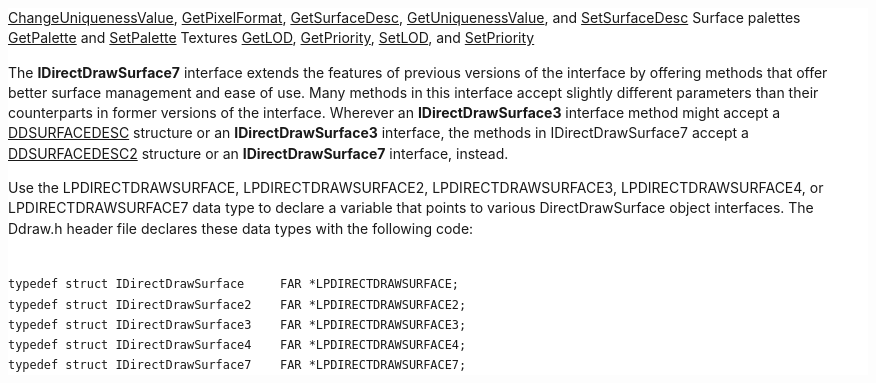 <td>
<a href="https://msdn.microsoft.com/4d714fb7-7e12-45ab-ae40-7fc2a65b9e7e">ChangeUniquenessValue</a>, 
  <a href="https://msdn.microsoft.com/2c33c46b-6cd7-4ee7-976c-a81f9d92b379">GetPixelFormat</a>,  
<a href="https://msdn.microsoft.com/4c36685e-8eb7-4d91-a479-8f099d5e712b">GetSurfaceDesc</a>,  
<a href="https://msdn.microsoft.com/559d9381-1135-47de-9bbe-49aa8d97f5d3">GetUniquenessValue</a>, 
and 
<a href="https://msdn.microsoft.com/541bd833-20c4-4b47-a3ed-c29f228a0626">SetSurfaceDesc</a>
</td>
</tr>
<tr>
<td>Surface palettes</td>
<td>
<a href="https://msdn.microsoft.com/35a667aa-9a69-4c71-9e26-b42359815a0d">GetPalette</a>  
  and 
<a href="https://msdn.microsoft.com/938906fe-9f5b-468b-8b34-5de16aeb67b3">SetPalette</a>
</td>
</tr>
<tr>
<td>Textures</td>
<td>
<a href="https://msdn.microsoft.com/9208372b-47ac-4079-9e4a-28cf51912a93">GetLOD</a>, 
  <a href="https://msdn.microsoft.com/59a47305-92d5-42a3-9ad1-11c80e3744df">GetPriority</a>, 
<a href="https://msdn.microsoft.com/596b700f-9a16-4ed0-9ea8-8a1da7d841ae">SetLOD</a>, 
and 
<a href="https://msdn.microsoft.com/06ab2190-db76-41e5-915e-32a3613505a5">SetPriority</a>
</td>
</tr>
</table>
 



The <b>IDirectDrawSurface7</b> interface extends the features of previous versions of the interface by offering methods that offer better surface management and ease of use. Many methods in this interface accept slightly different parameters than their counterparts in former versions of the interface. Wherever an <b>IDirectDrawSurface3</b> interface method might accept a <a href="https://msdn.microsoft.com/a88f37bc-b5c0-4bc1-b6ee-30923362c1ca">DDSURFACEDESC</a> structure or an <b>IDirectDrawSurface3</b> interface, the methods in IDirectDrawSurface7 accept a <a href="https://msdn.microsoft.com/507c557f-eb3a-429c-a738-8d715e5d71d3">DDSURFACEDESC2</a> structure or an <b>IDirectDrawSurface7</b> interface, instead.



Use the LPDIRECTDRAWSURFACE, LPDIRECTDRAWSURFACE2, LPDIRECTDRAWSURFACE3, LPDIRECTDRAWSURFACE4, or LPDIRECTDRAWSURFACE7 data type to declare a variable that points to various DirectDrawSurface object interfaces. The Ddraw.h header file declares these data types with the following code:




```

typedef struct IDirectDrawSurface     FAR *LPDIRECTDRAWSURFACE;
typedef struct IDirectDrawSurface2    FAR *LPDIRECTDRAWSURFACE2;
typedef struct IDirectDrawSurface3    FAR *LPDIRECTDRAWSURFACE3;
typedef struct IDirectDrawSurface4    FAR *LPDIRECTDRAWSURFACE4;
typedef struct IDirectDrawSurface7    FAR *LPDIRECTDRAWSURFACE7;

```




